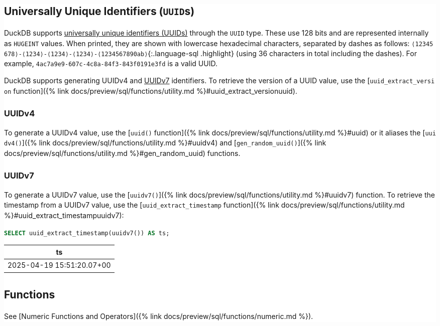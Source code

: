 ## Universally Unique Identifiers (`UUID`s)

DuckDB supports [universally unique identifiers (UUIDs)](https://en.wikipedia.org/wiki/Universally_unique_identifier) through the `UUID` type.
These use 128 bits and are represented internally as `HUGEINT` values.
When printed, they are shown with lowercase hexadecimal characters, separated by dashes as follows: `⟨12345678⟩-⟨1234⟩-⟨1234⟩-⟨1234⟩-⟨1234567890ab⟩`{:.language-sql .highlight} (using 36 characters in total including the dashes). For example, `4ac7a9e9-607c-4c8a-84f3-843f0191e3fd` is a valid UUID.

DuckDB supports generating UUIDv4 and [UUIDv7](https://uuid7.com/) identifiers.
To retrieve the version of a UUID value, use the [`uuid_extract_version` function]({% link docs/preview/sql/functions/utility.md %}#uuid_extract_versionuuid).

### UUIDv4

To generate a UUIDv4 value, use the
[`uuid()` function]({% link docs/preview/sql/functions/utility.md %}#uuid) or it aliases
the [`uuidv4()`]({% link docs/preview/sql/functions/utility.md %}#uuidv4) and [`gen_random_uuid()`]({% link docs/preview/sql/functions/utility.md %}#gen_random_uuid)
functions.

### UUIDv7

To generate a UUIDv7 value, use the [`uuidv7()`]({% link docs/preview/sql/functions/utility.md %}#uuidv7) function.
To retrieve the timestamp from a UUIDv7 value, use the [`uuid_extract_timestamp` function]({% link docs/preview/sql/functions/utility.md %}#uuid_extract_timestampuuidv7):

```sql
SELECT uuid_extract_timestamp(uuidv7()) AS ts;
```

| ts                        |
| ------------------------- |
| 2025-04-19 15:51:20.07+00 |

## Functions

See [Numeric Functions and Operators]({% link docs/preview/sql/functions/numeric.md %}).
